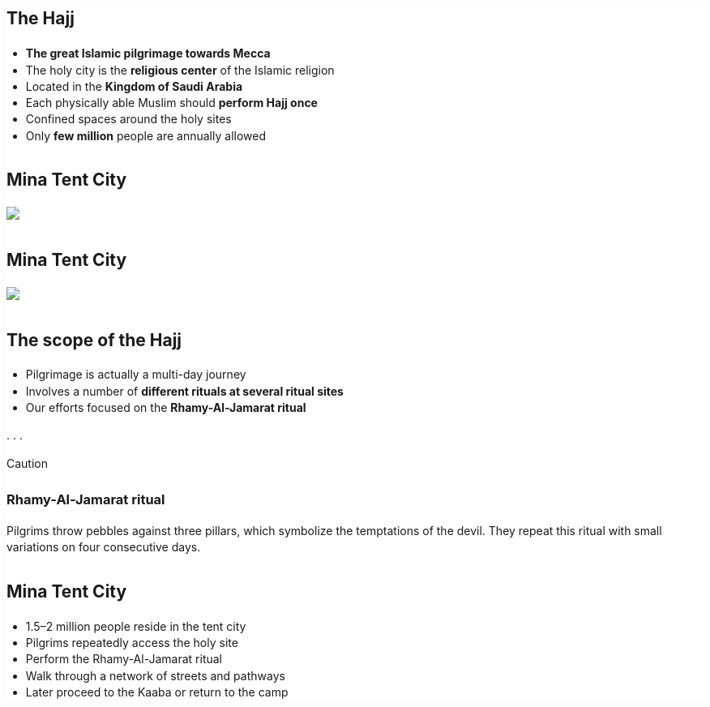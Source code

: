 </div>

## The Hajj

- **The great Islamic pilgrimage towards Mecca**
- The holy city is the **religious center** of the Islamic religion
- Located in the **Kingdom of Saudi Arabia**
- Each physically able Muslim should **perform Hajj once**
- <span class="highlight">Confined spaces</span> around the holy sites
- Only **few million** people are annually allowed

## Mina Tent City

<img
src="https://images.beyondsimulations.com/ao/ao_pilgrim-mecca01.png"
data-fig-align="center" />

## Mina Tent City

<img
src="https://images.beyondsimulations.com/ao/ao_pilgrim-mecca03.png"
data-fig-align="center" />

## The scope of the Hajj

- Pilgrimage is actually a <span class="highlight">multi-day
  journey</span>
- Involves a number of **different rituals at several ritual sites**
- Our efforts focused on the **Rhamy-Al-Jamarat ritual**

. . .

> [!CAUTION]
>
> ### Rhamy-Al-Jamarat ritual
>
> Pilgrims throw pebbles against three pillars, which symbolize the
> temptations of the devil. They repeat this ritual with small
> variations on four consecutive days.

## <span class="invert-font">Mina Tent City</span>

<div class="fragment invert-font">

- 1.5–2 million people reside in the tent city
- Pilgrims repeatedly access the holy site
- Perform the Rhamy-Al-Jamarat ritual
- Walk through a network of streets and pathways
- Later proceed to the Kaaba or return to the camp

</div>
